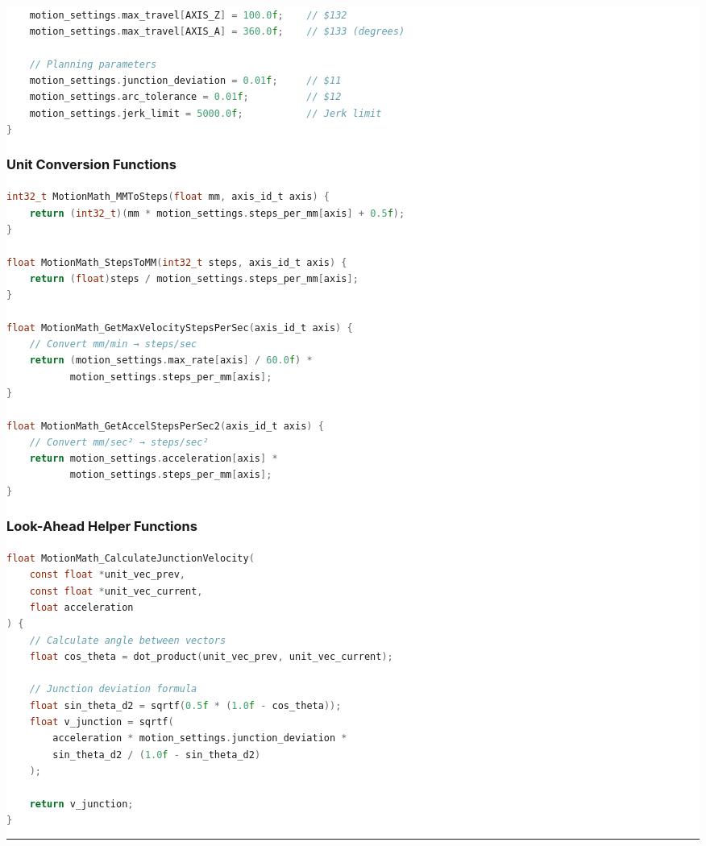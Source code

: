 ```c
    motion_settings.max_travel[AXIS_Z] = 100.0f;    // $132
    motion_settings.max_travel[AXIS_A] = 360.0f;    // $133 (degrees)
    
    // Planning parameters
    motion_settings.junction_deviation = 0.01f;     // $11
    motion_settings.arc_tolerance = 0.01f;          // $12
    motion_settings.jerk_limit = 5000.0f;           // Jerk limit
}
```

### Unit Conversion Functions

```c
int32_t MotionMath_MMToSteps(float mm, axis_id_t axis) {
    return (int32_t)(mm * motion_settings.steps_per_mm[axis] + 0.5f);
}

float MotionMath_StepsToMM(int32_t steps, axis_id_t axis) {
    return (float)steps / motion_settings.steps_per_mm[axis];
}

float MotionMath_GetMaxVelocityStepsPerSec(axis_id_t axis) {
    // Convert mm/min → steps/sec
    return (motion_settings.max_rate[axis] / 60.0f) * 
           motion_settings.steps_per_mm[axis];
}

float MotionMath_GetAccelStepsPerSec2(axis_id_t axis) {
    // Convert mm/sec² → steps/sec²
    return motion_settings.acceleration[axis] * 
           motion_settings.steps_per_mm[axis];
}
```

### Look-Ahead Helper Functions

```c
float MotionMath_CalculateJunctionVelocity(
    const float *unit_vec_prev,
    const float *unit_vec_current,
    float acceleration
) {
    // Calculate angle between vectors
    float cos_theta = dot_product(unit_vec_prev, unit_vec_current);
    
    // Junction deviation formula
    float sin_theta_d2 = sqrtf(0.5f * (1.0f - cos_theta));
    float v_junction = sqrtf(
        acceleration * motion_settings.junction_deviation * 
        sin_theta_d2 / (1.0f - sin_theta_d2)
    );
    
    return v_junction;
}
```

---